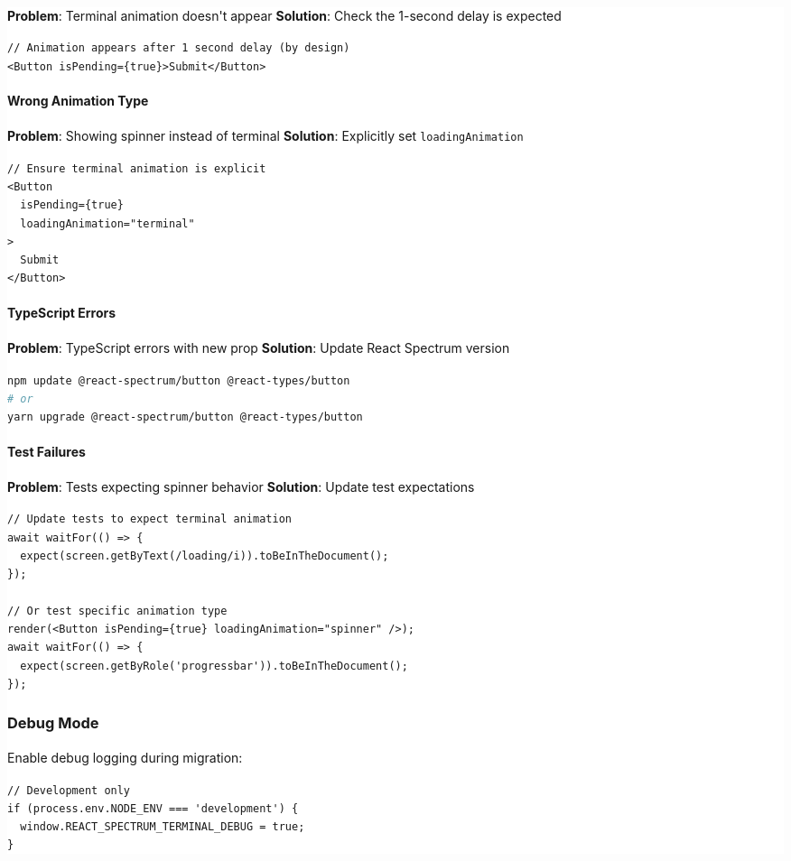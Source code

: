 **Problem**: Terminal animation doesn't appear
**Solution**: Check the 1-second delay is expected

```tsx
// Animation appears after 1 second delay (by design)
<Button isPending={true}>Submit</Button>
```

#### Wrong Animation Type

**Problem**: Showing spinner instead of terminal
**Solution**: Explicitly set `loadingAnimation`

```tsx
// Ensure terminal animation is explicit
<Button 
  isPending={true}
  loadingAnimation="terminal"
>
  Submit
</Button>
```

#### TypeScript Errors

**Problem**: TypeScript errors with new prop
**Solution**: Update React Spectrum version

```bash
npm update @react-spectrum/button @react-types/button
# or
yarn upgrade @react-spectrum/button @react-types/button
```

#### Test Failures

**Problem**: Tests expecting spinner behavior
**Solution**: Update test expectations

```tsx
// Update tests to expect terminal animation
await waitFor(() => {
  expect(screen.getByText(/loading/i)).toBeInTheDocument();
});

// Or test specific animation type
render(<Button isPending={true} loadingAnimation="spinner" />);
await waitFor(() => {
  expect(screen.getByRole('progressbar')).toBeInTheDocument();
});
```

### Debug Mode

Enable debug logging during migration:

```tsx
// Development only
if (process.env.NODE_ENV === 'development') {
  window.REACT_SPECTRUM_TERMINAL_DEBUG = true;
}
```
